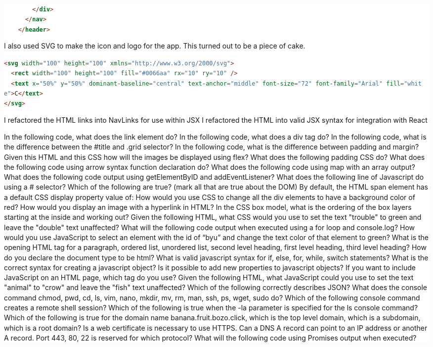 ```html
        </div>
      </nav>
    </header>
```

I also used SVG to make the icon and logo for the app. This turned out to be a piece of cake.

```html
<svg width="100" height="100" xmlns="http://www.w3.org/2000/svg">
  <rect width="100" height="100" fill="#0066aa" rx="10" ry="10" />
  <text x="50%" y="50%" dominant-baseline="central" text-anchor="middle" font-size="72" font-family="Arial" fill="white">C</text>
</svg>
```

I refactored the HTML links into NavLinks for use within JSX
I refactored the HTML into valid JSX syntax for integration with React

In the following code, what does the link element do?
In the following code,  what does a div tag do?
In the following code, what is the difference between the #title and .grid selector?
In the following code, what is the difference between padding and margin?
Given this HTML and this CSS how will the images be displayed using flex?
What does the following padding CSS do?
What does the following code using arrow syntax function declaration do?
What does the following code using map with an array output?
What does the following code output using getElementByID and addEventListener?
What does the following line of Javascript do using a # selector?
Which of the following are true? (mark all that are true about the DOM)
By default, the HTML span element has a default CSS display property value of: 
How would you use CSS to change all the div elements to have a background color of red?
How would you display an image with a hyperlink in HTML?
In the CSS box model, what is the ordering of the box layers starting at the inside and working out?
Given the following HTML, what CSS would you use to set the text "trouble" to green and leave the "double" text unaffected?
What will the following code output when executed using a for loop and console.log?
How would you use JavaScript to select an element with the id of “byu” and change the text color of that element to green?
What is the opening HTML tag for a paragraph, ordered list, unordered list, second level heading, first level heading, third level heading?
How do you declare the document type to be html?
What is valid javascript syntax for if, else, for, while, switch statements?
What is the correct syntax for creating a javascript object?
Is it possible to add new properties to javascript objects?
If you want to include JavaScript on an HTML page, which tag do you use?
Given the following HTML, what JavaScript could you use to set the text "animal" to "crow" and leave the "fish" text unaffected?
Which of the following correctly describes JSON?
What does the console command chmod, pwd, cd, ls, vim, nano, mkdir, mv, rm, man, ssh, ps, wget, sudo  do?
Which of the following console command creates a remote shell session?
Which of the following is true when the -la parameter is specified for the ls console command?
Which of the following is true for the domain name banana.fruit.bozo.click, which is the top level domain, which is a subdomain, which is a root domain?
Is a web certificate is necessary to use HTTPS.
Can a DNS A record can point to an IP address or another A record.
Port 443, 80, 22 is reserved for which protocol?
What will the following code using Promises output when executed?

